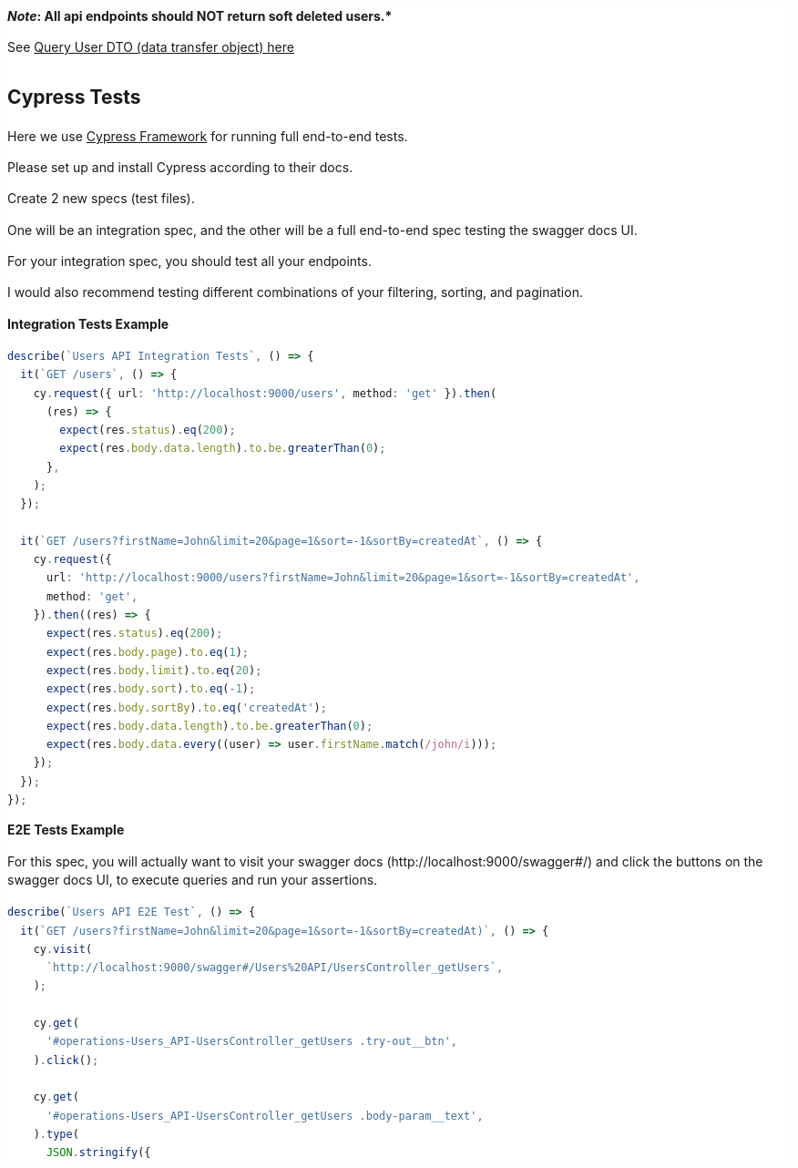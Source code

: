 **_Note_: All api endpoints should NOT return soft deleted users.\***

See [Query User DTO (data transfer object) here](src/modules/users/dto/query-user.dto.ts)

## Cypress Tests

Here we use [Cypress Framework](https://www.cypress.io/) for running full end-to-end tests.

Please set up and install Cypress according to their docs.

Create 2 new specs (test files).

One will be an integration spec, and the other will be a full end-to-end spec testing the swagger docs UI.

For your integration spec, you should test all your endpoints.

I would also recommend testing different combinations of your filtering, sorting, and pagination.

**Integration Tests Example**

```typescript
describe(`Users API Integration Tests`, () => {
  it(`GET /users`, () => {
    cy.request({ url: 'http://localhost:9000/users', method: 'get' }).then(
      (res) => {
        expect(res.status).eq(200);
        expect(res.body.data.length).to.be.greaterThan(0);
      },
    );
  });

  it(`GET /users?firstName=John&limit=20&page=1&sort=-1&sortBy=createdAt`, () => {
    cy.request({
      url: 'http://localhost:9000/users?firstName=John&limit=20&page=1&sort=-1&sortBy=createdAt',
      method: 'get',
    }).then((res) => {
      expect(res.status).eq(200);
      expect(res.body.page).to.eq(1);
      expect(res.body.limit).to.eq(20);
      expect(res.body.sort).to.eq(-1);
      expect(res.body.sortBy).to.eq('createdAt');
      expect(res.body.data.length).to.be.greaterThan(0);
      expect(res.body.data.every((user) => user.firstName.match(/john/i)));
    });
  });
});
```

**E2E Tests Example**

For this spec, you will actually want to visit your swagger docs (http://localhost:9000/swagger#/) and click the buttons on the swagger docs UI, to execute queries and run your assertions.

```typescript
describe(`Users API E2E Test`, () => {
  it(`GET /users?firstName=John&limit=20&page=1&sort=-1&sortBy=createdAt)`, () => {
    cy.visit(
      `http://localhost:9000/swagger#/Users%20API/UsersController_getUsers`,
    );

    cy.get(
      '#operations-Users_API-UsersController_getUsers .try-out__btn',
    ).click();

    cy.get(
      '#operations-Users_API-UsersController_getUsers .body-param__text',
    ).type(
      JSON.stringify({
```